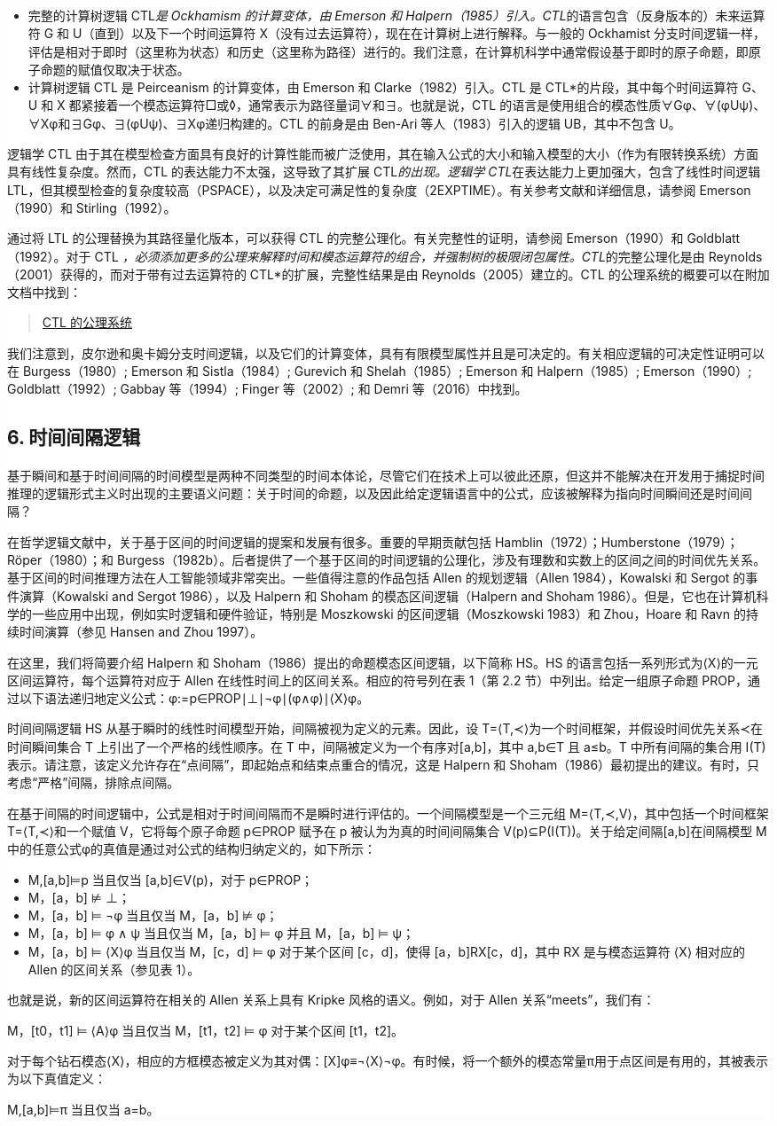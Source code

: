 * 完整的计算树逻辑 CTL*是 Ockhamism 的计算变体，由 Emerson 和 Halpern（1985）引入。CTL*的语言包含（反身版本的）未来运算符 G 和 U（直到）以及下一个时间运算符 X（没有过去运算符），现在在计算树上进行解释。与一般的 Ockhamist 分支时间逻辑一样，评估是相对于即时（这里称为状态）和历史（这里称为路径）进行的。我们注意，在计算机科学中通常假设基于即时的原子命题，即原子命题的赋值仅取决于状态。
* 计算树逻辑 CTL 是 Peirceanism 的计算变体，由 Emerson 和 Clarke（1982）引入。CTL 是 CTL*的片段，其中每个时间运算符 G、U 和 X 都紧接着一个模态运算符□或◊，通常表示为路径量词∀和∃。也就是说，CTL 的语言是使用组合的模态性质∀Gφ、∀(φUψ)、∀Xφ和∃Gφ、∃(φUψ)、∃Xφ递归构建的。CTL 的前身是由 Ben-Ari 等人（1983）引入的逻辑 UB，其中不包含 U。

逻辑学 CTL 由于其在模型检查方面具有良好的计算性能而被广泛使用，其在输入公式的大小和输入模型的大小（作为有限转换系统）方面具有线性复杂度。然而，CTL 的表达能力不太强，这导致了其扩展 CTL*的出现。逻辑学 CTL*在表达能力上更加强大，包含了线性时间逻辑 LTL，但其模型检查的复杂度较高（PSPACE），以及决定可满足性的复杂度（2EXPTIME）。有关参考文献和详细信息，请参阅 Emerson（1990）和 Stirling（1992）。

通过将 LTL 的公理替换为其路径量化版本，可以获得 CTL 的完整公理化。有关完整性的证明，请参阅 Emerson（1990）和 Goldblatt（1992）。对于 CTL *，必须添加更多的公理来解释时间和模态运算符的组合，并强制树的极限闭包属性。CTL*的完整公理化是由 Reynolds（2001）获得的，而对于带有过去运算符的 CTL*的扩展，完整性结果是由 Reynolds（2005）建立的。CTL 的公理系统的概要可以在附加文档中找到：

> [CTL 的公理系统](https://plato.stanford.edu/entries/logic-temporal/axiomatic-ctl.html)

我们注意到，皮尔逊和奥卡姆分支时间逻辑，以及它们的计算变体，具有有限模型属性并且是可决定的。有关相应逻辑的可决定性证明可以在 Burgess（1980）; Emerson 和 Sistla（1984）; Gurevich 和 Shelah（1985）; Emerson 和 Halpern（1985）; Emerson（1990）; Goldblatt（1992）; Gabbay 等（1994）; Finger 等（2002）; 和 Demri 等（2016）中找到。

## 6. 时间间隔逻辑

基于瞬间和基于时间间隔的时间模型是两种不同类型的时间本体论，尽管它们在技术上可以彼此还原，但这并不能解决在开发用于捕捉时间推理的逻辑形式主义时出现的主要语义问题：关于时间的命题，以及因此给定逻辑语言中的公式，应该被解释为指向时间瞬间还是时间间隔？

在哲学逻辑文献中，关于基于区间的时间逻辑的提案和发展有很多。重要的早期贡献包括 Hamblin（1972）；Humberstone（1979）；Röper（1980）；和 Burgess（1982b）。后者提供了一个基于区间的时间逻辑的公理化，涉及有理数和实数上的区间之间的时间优先关系。基于区间的时间推理方法在人工智能领域非常突出。一些值得注意的作品包括 Allen 的规划逻辑（Allen 1984），Kowalski 和 Sergot 的事件演算（Kowalski and Sergot 1986），以及 Halpern 和 Shoham 的模态区间逻辑（Halpern and Shoham 1986）。但是，它也在计算机科学的一些应用中出现，例如实时逻辑和硬件验证，特别是 Moszkowski 的区间逻辑（Moszkowski 1983）和 Zhou，Hoare 和 Ravn 的持续时间演算（参见 Hansen and Zhou 1997）。

在这里，我们将简要介绍 Halpern 和 Shoham（1986）提出的命题模态区间逻辑，以下简称 HS。HS 的语言包括一系列形式为⟨X⟩的一元区间运算符，每个运算符对应于 Allen 在线性时间上的区间关系。相应的符号列在表 1（第 2.2 节）中列出。给定一组原子命题 PROP，通过以下语法递归地定义公式：φ:=p∈PROP∣⊥∣¬φ∣(φ∧φ)∣⟨X⟩φ。

时间间隔逻辑 HS 从基于瞬时的线性时间模型开始，间隔被视为定义的元素。因此，设 T=⟨T,≺⟩为一个时间框架，并假设时间优先关系≺在时间瞬间集合 T 上引出了一个严格的线性顺序。在 T 中，间隔被定义为一个有序对[a,b]，其中 a,b∈T 且 a≤b。T 中所有间隔的集合用 I(T)表示。请注意，该定义允许存在“点间隔”，即起始点和结束点重合的情况，这是 Halpern 和 Shoham（1986）最初提出的建议。有时，只考虑“严格”间隔，排除点间隔。

在基于间隔的时间逻辑中，公式是相对于时间间隔而不是瞬时进行评估的。一个间隔模型是一个三元组 M=⟨T,≺,V⟩，其中包括一个时间框架 T=⟨T,≺⟩和一个赋值 V，它将每个原子命题 p∈PROP 赋予在 p 被认为为真的时间间隔集合 V(p)⊆P(I(T))。关于给定间隔[a,b]在间隔模型 M 中的任意公式φ的真值是通过对公式的结构归纳定义的，如下所示：

* M,[a,b]⊨p   当且仅当 [a,b]∈V(p)，对于 p∈PROP；
* M，[a，b] ⊭ ⊥；
* M，[a，b] ⊨ ¬φ 当且仅当 M，[a，b] ⊭ φ；
* M，[a，b] ⊨ φ ∧ ψ 当且仅当 M，[a，b] ⊨ φ 并且 M，[a，b] ⊨ ψ；
* M，[a，b] ⊨ ⟨X⟩φ 当且仅当 M，[c，d] ⊨ φ 对于某个区间 [c，d]，使得 [a，b]RX[c，d]，其中 RX 是与模态运算符 ⟨X⟩ 相对应的 Allen 的区间关系（参见表 1）。

也就是说，新的区间运算符在相关的 Allen 关系上具有 Kripke 风格的语义。例如，对于 Allen 关系“meets”，我们有：

M，[t0，t1] ⊨ ⟨A⟩φ 当且仅当 M，[t1，t2] ⊨ φ 对于某个区间 [t1，t2]。

对于每个钻石模态⟨X⟩，相应的方框模态被定义为其对偶：[X]φ≡¬⟨X⟩¬φ。有时候，将一个额外的模态常量π用于点区间是有用的，其被表示为以下真值定义：

 M,[a,b]⊨π 当且仅当 a=b。
